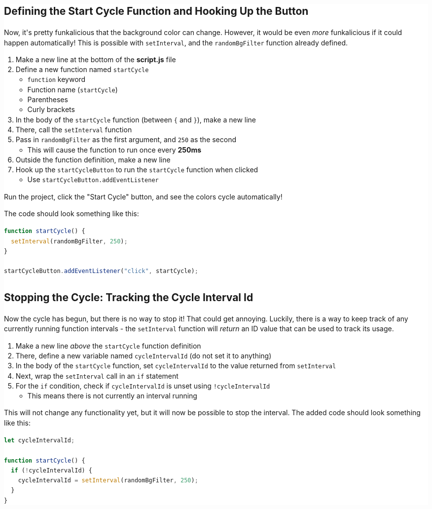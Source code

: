 ## Defining the Start Cycle Function and Hooking Up the Button
Now, it's pretty funkalicious that the background color can change. However, it would be even _more_ funkalicious if it could happen automatically! This is possible with `setInterval`, and the `randomBgFilter` function already defined.

1. Make a new line at the bottom of the **script.js** file
1. Define a new function named `startCycle`
    - `function` keyword
    - Function name (`startCycle`)
    - Parentheses
    - Curly brackets
1. In the body of the `startCycle` function (between `{` and `}`), make a new line
1. There, call the `setInterval` function
1. Pass in `randomBgFilter` as the first argument, and `250` as the second
    - This will cause the function to run once every **250ms**
1. Outside the function definition, make a new line
1. Hook up the `startCycleButton` to run the `startCycle` function when clicked
    - Use `startCycleButton.addEventListener`

Run the project, click the "Start Cycle" button, and see the colors cycle automatically!

The code should look something like this:

```js
function startCycle() {
  setInterval(randomBgFilter, 250);
}

startCycleButton.addEventListener("click", startCycle);
```

## Stopping the Cycle: Tracking the Cycle Interval Id
Now the cycle has begun, but there is no way to stop it! That could get annoying. Luckily, there is a way to keep track of any currently running function intervals - the `setInterval` function will _return_ an ID value that can be used to track its usage.

1. Make a new line _above_ the `startCycle` function definition
1. There, define a new variable named `cycleIntervalId` (do not set it to anything)
1. In the body of the `startCycle` function, set `cycleIntervalId` to the value returned from `setInterval`
1. Next, wrap the `setInterval` call in an `if` statement
1. For the `if` condition, check if `cycleIntervalId` is unset using `!cycleIntervalId`
    - This means there is not currently an interval running

This will not change any functionality yet, but it will now be possible to stop the interval. The added code should look something like this: 

```js
let cycleIntervalId;

function startCycle() {
  if (!cycleIntervalId) {
    cycleIntervalId = setInterval(randomBgFilter, 250);
  }
}
```
